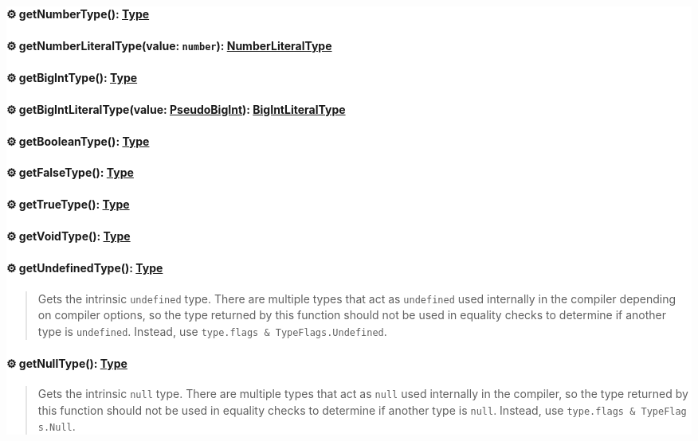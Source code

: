 

#### ⚙ getNumberType(): [Type](../private.interface.Type/README.md)



#### ⚙ getNumberLiteralType(value: `number`): [NumberLiteralType](../private.interface.NumberLiteralType/README.md)



#### ⚙ getBigIntType(): [Type](../private.interface.Type/README.md)



#### ⚙ getBigIntLiteralType(value: [PseudoBigInt](../private.interface.PseudoBigInt/README.md)): [BigIntLiteralType](../private.interface.BigIntLiteralType/README.md)



#### ⚙ getBooleanType(): [Type](../private.interface.Type/README.md)



#### ⚙ getFalseType(): [Type](../private.interface.Type/README.md)



#### ⚙ getTrueType(): [Type](../private.interface.Type/README.md)



#### ⚙ getVoidType(): [Type](../private.interface.Type/README.md)



#### ⚙ getUndefinedType(): [Type](../private.interface.Type/README.md)

> Gets the intrinsic `undefined` type. There are multiple types that act as `undefined` used internally in the compiler
> depending on compiler options, so the type returned by this function should not be used in equality checks to determine
> if another type is `undefined`. Instead, use `type.flags & TypeFlags.Undefined`.



#### ⚙ getNullType(): [Type](../private.interface.Type/README.md)

> Gets the intrinsic `null` type. There are multiple types that act as `null` used internally in the compiler,
> so the type returned by this function should not be used in equality checks to determine if another type
> is `null`. Instead, use `type.flags & TypeFlags.Null`.
